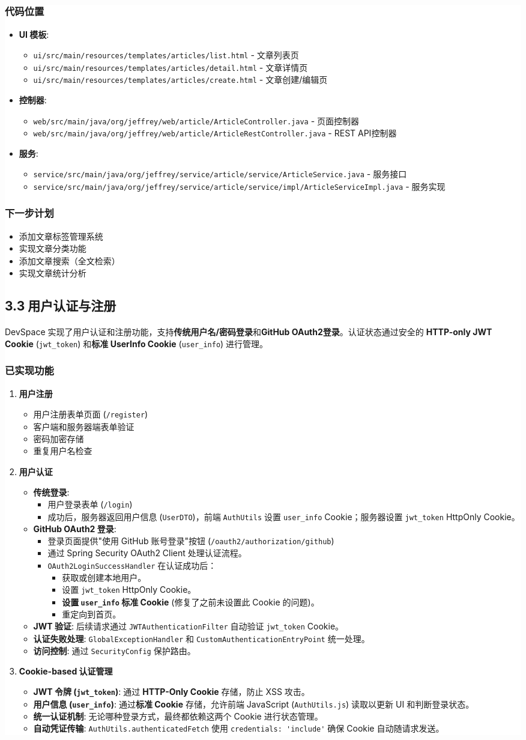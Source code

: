 ### 代码位置

- **UI 模板**:
   - `ui/src/main/resources/templates/articles/list.html` - 文章列表页
   - `ui/src/main/resources/templates/articles/detail.html` - 文章详情页
   - `ui/src/main/resources/templates/articles/create.html` - 文章创建/编辑页

- **控制器**:
   - `web/src/main/java/org/jeffrey/web/article/ArticleController.java` - 页面控制器
   - `web/src/main/java/org/jeffrey/web/article/ArticleRestController.java` - REST API控制器

- **服务**:
   - `service/src/main/java/org/jeffrey/service/article/service/ArticleService.java` - 服务接口
   - `service/src/main/java/org/jeffrey/service/article/service/impl/ArticleServiceImpl.java` - 服务实现

### 下一步计划

- 添加文章标签管理系统
- 实现文章分类功能
- 添加文章搜索（全文检索）
- 实现文章统计分析

## 3.3 用户认证与注册

DevSpace 实现了用户认证和注册功能，支持**传统用户名/密码登录**和**GitHub OAuth2登录**。认证状态通过安全的 **HTTP-only JWT Cookie** (`jwt_token`) 和**标准 UserInfo Cookie** (`user_info`) 进行管理。

### 已实现功能

1. **用户注册**
    - 用户注册表单页面 (`/register`)
    - 客户端和服务器端表单验证
    - 密码加密存储
    - 重复用户名检查

2. **用户认证**
    - **传统登录**:
        - 用户登录表单 (`/login`)
        - 成功后，服务器返回用户信息 (`UserDTO`)，前端 `AuthUtils` 设置 `user_info` Cookie；服务器设置 `jwt_token` HttpOnly Cookie。
    - **GitHub OAuth2 登录**:
        - 登录页面提供"使用 GitHub 账号登录"按钮 (`/oauth2/authorization/github`)
        - 通过 Spring Security OAuth2 Client 处理认证流程。
        - `OAuth2LoginSuccessHandler` 在认证成功后：
            - 获取或创建本地用户。
            - 设置 `jwt_token` HttpOnly Cookie。
            - **设置 `user_info` 标准 Cookie** (修复了之前未设置此 Cookie 的问题)。
            - 重定向到首页。
    - **JWT 验证**: 后续请求通过 `JWTAuthenticationFilter` 自动验证 `jwt_token` Cookie。
    - **认证失败处理**: `GlobalExceptionHandler` 和 `CustomAuthenticationEntryPoint` 统一处理。
    - **访问控制**: 通过 `SecurityConfig` 保护路由。

3. **Cookie-based 认证管理**
    - **JWT 令牌 (`jwt_token`)**: 通过 **HTTP-Only Cookie** 存储，防止 XSS 攻击。
    - **用户信息 (`user_info`)**: 通过**标准 Cookie** 存储，允许前端 JavaScript (`AuthUtils.js`) 读取以更新 UI 和判断登录状态。
    - **统一认证机制**: 无论哪种登录方式，最终都依赖这两个 Cookie 进行状态管理。
    - **自动凭证传输**: `AuthUtils.authenticatedFetch` 使用 `credentials: 'include'` 确保 Cookie 自动随请求发送。
